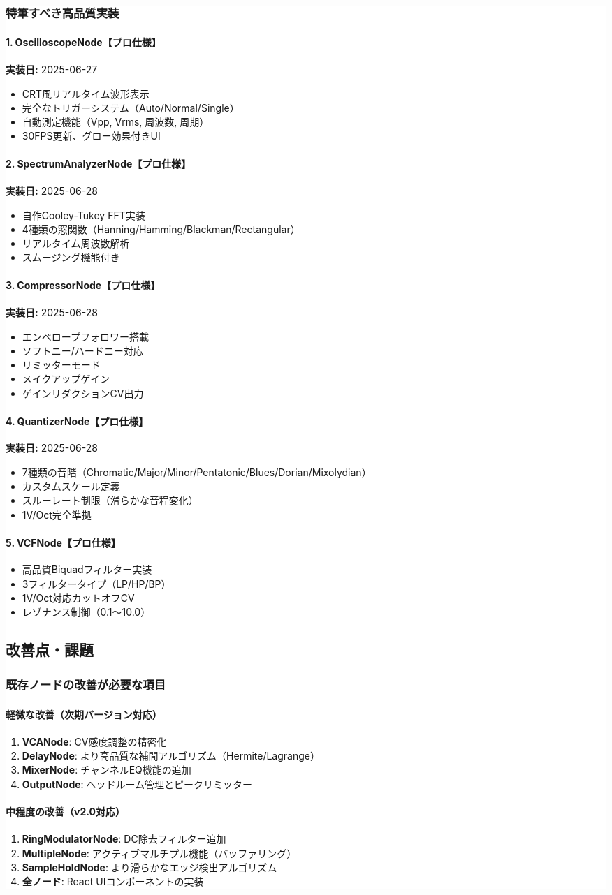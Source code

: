 ### 特筆すべき高品質実装

#### 1. OscilloscopeNode【プロ仕様】
**実装日:** 2025-06-27
- CRT風リアルタイム波形表示
- 完全なトリガーシステム（Auto/Normal/Single）
- 自動測定機能（Vpp, Vrms, 周波数, 周期）
- 30FPS更新、グロー効果付きUI

#### 2. SpectrumAnalyzerNode【プロ仕様】
**実装日:** 2025-06-28
- 自作Cooley-Tukey FFT実装
- 4種類の窓関数（Hanning/Hamming/Blackman/Rectangular）
- リアルタイム周波数解析
- スムージング機能付き

#### 3. CompressorNode【プロ仕様】
**実装日:** 2025-06-28
- エンベロープフォロワー搭載
- ソフトニー/ハードニー対応
- リミッターモード
- メイクアップゲイン
- ゲインリダクションCV出力

#### 4. QuantizerNode【プロ仕様】
**実装日:** 2025-06-28
- 7種類の音階（Chromatic/Major/Minor/Pentatonic/Blues/Dorian/Mixolydian）
- カスタムスケール定義
- スルーレート制限（滑らかな音程変化）
- 1V/Oct完全準拠

#### 5. VCFNode【プロ仕様】
- 高品質Biquadフィルター実装
- 3フィルタータイプ（LP/HP/BP）
- 1V/Oct対応カットオフCV
- レゾナンス制御（0.1〜10.0）

## 改善点・課題

### 既存ノードの改善が必要な項目

#### 軽微な改善（次期バージョン対応）
1. **VCANode**: CV感度調整の精密化
2. **DelayNode**: より高品質な補間アルゴリズム（Hermite/Lagrange）
3. **MixerNode**: チャンネルEQ機能の追加
4. **OutputNode**: ヘッドルーム管理とピークリミッター

#### 中程度の改善（v2.0対応）
1. **RingModulatorNode**: DC除去フィルター追加
2. **MultipleNode**: アクティブマルチプル機能（バッファリング）
3. **SampleHoldNode**: より滑らかなエッジ検出アルゴリズム
4. **全ノード**: React UIコンポーネントの実装
